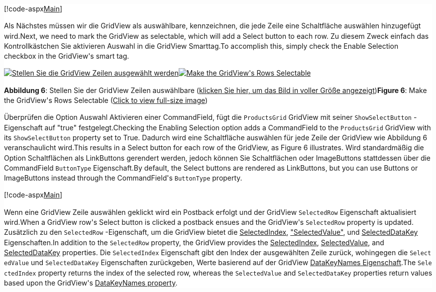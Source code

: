
[!code-aspx[Main](master-detail-using-a-selectable-master-gridview-with-a-details-detailview-vb/samples/sample1.aspx)]

<span data-ttu-id="db1f4-135">Als Nächstes müssen wir die GridView als auswählbare, kennzeichnen, die jede Zeile eine Schaltfläche auswählen hinzugefügt wird.</span><span class="sxs-lookup"><span data-stu-id="db1f4-135">Next, we need to mark the GridView as selectable, which will add a Select button to each row.</span></span> <span data-ttu-id="db1f4-136">Zu diesem Zweck einfach das Kontrollkästchen Sie aktivieren Auswahl in die GridView Smarttag.</span><span class="sxs-lookup"><span data-stu-id="db1f4-136">To accomplish this, simply check the Enable Selection checkbox in the GridView's smart tag.</span></span>


<span data-ttu-id="db1f4-137">[![Stellen Sie die GridView Zeilen ausgewählt werden](master-detail-using-a-selectable-master-gridview-with-a-details-detailview-vb/_static/image17.png)](master-detail-using-a-selectable-master-gridview-with-a-details-detailview-vb/_static/image16.png)</span><span class="sxs-lookup"><span data-stu-id="db1f4-137">[![Make the GridView's Rows Selectable](master-detail-using-a-selectable-master-gridview-with-a-details-detailview-vb/_static/image17.png)](master-detail-using-a-selectable-master-gridview-with-a-details-detailview-vb/_static/image16.png)</span></span>

<span data-ttu-id="db1f4-138">**Abbildung 6**: Stellen Sie der GridView Zeilen auswählbare ([klicken Sie hier, um das Bild in voller Größe angezeigt](master-detail-using-a-selectable-master-gridview-with-a-details-detailview-vb/_static/image18.png))</span><span class="sxs-lookup"><span data-stu-id="db1f4-138">**Figure 6**: Make the GridView's Rows Selectable ([Click to view full-size image](master-detail-using-a-selectable-master-gridview-with-a-details-detailview-vb/_static/image18.png))</span></span>


<span data-ttu-id="db1f4-139">Überprüfen die Option Auswahl Aktivieren einer CommandField, fügt die `ProductsGrid` GridView mit seiner `ShowSelectButton` -Eigenschaft auf "true" festgelegt.</span><span class="sxs-lookup"><span data-stu-id="db1f4-139">Checking the Enabling Selection option adds a CommandField to the `ProductsGrid` GridView with its `ShowSelectButton` property set to True.</span></span> <span data-ttu-id="db1f4-140">Dadurch wird eine Schaltfläche auswählen für jede Zeile der GridView wie Abbildung 6 veranschaulicht wird.</span><span class="sxs-lookup"><span data-stu-id="db1f4-140">This results in a Select button for each row of the GridView, as Figure 6 illustrates.</span></span> <span data-ttu-id="db1f4-141">Wird standardmäßig die Option Schaltflächen als LinkButtons gerendert werden, jedoch können Sie Schaltflächen oder ImageButtons stattdessen über die CommandField `ButtonType` Eigenschaft.</span><span class="sxs-lookup"><span data-stu-id="db1f4-141">By default, the Select buttons are rendered as LinkButtons, but you can use Buttons or ImageButtons instead through the CommandField's `ButtonType` property.</span></span>


[!code-aspx[Main](master-detail-using-a-selectable-master-gridview-with-a-details-detailview-vb/samples/sample2.aspx)]

<span data-ttu-id="db1f4-142">Wenn eine GridView Zeile auswählen geklickt wird ein Postback erfolgt und der GridView `SelectedRow` Eigenschaft aktualisiert wird.</span><span class="sxs-lookup"><span data-stu-id="db1f4-142">When a GridView row's Select button is clicked a postback ensues and the GridView's `SelectedRow` property is updated.</span></span> <span data-ttu-id="db1f4-143">Zusätzlich zu den `SelectedRow` -Eigenschaft, um die GridView bietet die [SelectedIndex](https://msdn.microsoft.com/library/system.web.ui.webcontrols.gridview.selectedindex%28VS.80%29.aspx), ["SelectedValue"](https://msdn.microsoft.com/library/system.web.ui.webcontrols.gridview.selectedvalue%28VS.80%29.aspx), und [SelectedDataKey](https://msdn.microsoft.com/library/system.web.ui.webcontrols.gridview.selecteddatakey%28VS.80%29.aspx) Eigenschaften.</span><span class="sxs-lookup"><span data-stu-id="db1f4-143">In addition to the `SelectedRow` property, the GridView provides the [SelectedIndex](https://msdn.microsoft.com/library/system.web.ui.webcontrols.gridview.selectedindex%28VS.80%29.aspx), [SelectedValue](https://msdn.microsoft.com/library/system.web.ui.webcontrols.gridview.selectedvalue%28VS.80%29.aspx), and [SelectedDataKey](https://msdn.microsoft.com/library/system.web.ui.webcontrols.gridview.selecteddatakey%28VS.80%29.aspx) properties.</span></span> <span data-ttu-id="db1f4-144">Die `SelectedIndex` Eigenschaft gibt den Index der ausgewählten Zeile zurück, wohingegen die `SelectedValue` und `SelectedDataKey` Eigenschaften zurückgeben, Werte basierend auf der GridView [DataKeyNames Eigenschaft](https://msdn.microsoft.com/library/system.web.ui.webcontrols.gridview.datakeynames%28VS.80%29.aspx).</span><span class="sxs-lookup"><span data-stu-id="db1f4-144">The `SelectedIndex` property returns the index of the selected row, whereas the `SelectedValue` and `SelectedDataKey` properties return values based upon the GridView's [DataKeyNames property](https://msdn.microsoft.com/library/system.web.ui.webcontrols.gridview.datakeynames%28VS.80%29.aspx).</span></span>
